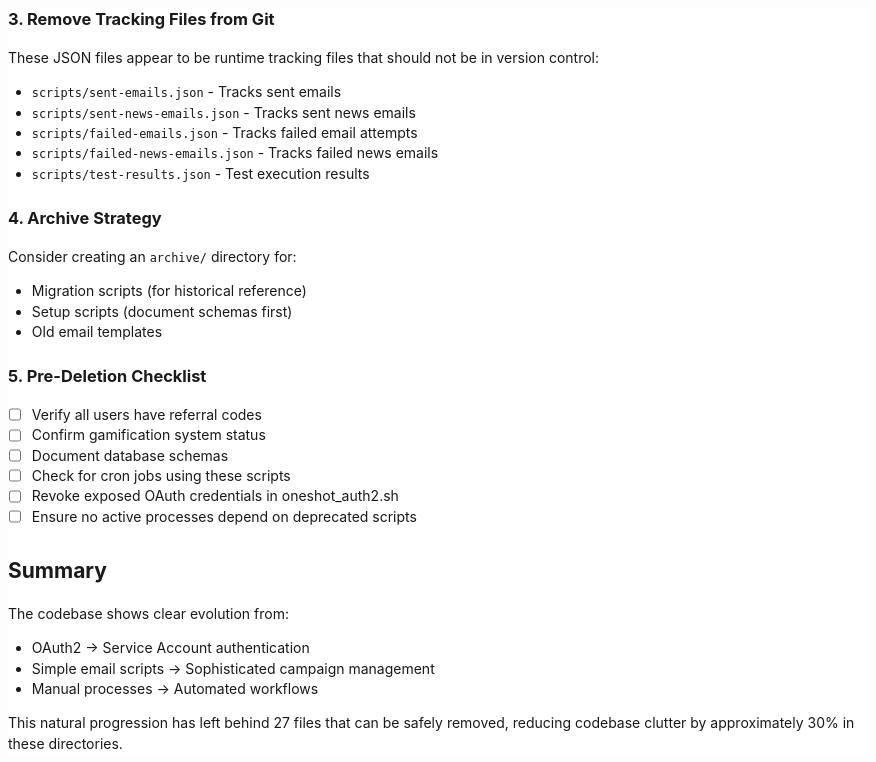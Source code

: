 ### 3. Remove Tracking Files from Git
These JSON files appear to be runtime tracking files that should not be in version control:
- `scripts/sent-emails.json` - Tracks sent emails
- `scripts/sent-news-emails.json` - Tracks sent news emails  
- `scripts/failed-emails.json` - Tracks failed email attempts
- `scripts/failed-news-emails.json` - Tracks failed news emails
- `scripts/test-results.json` - Test execution results

### 4. Archive Strategy
Consider creating an `archive/` directory for:
- Migration scripts (for historical reference)
- Setup scripts (document schemas first)
- Old email templates

### 5. Pre-Deletion Checklist
- [ ] Verify all users have referral codes
- [ ] Confirm gamification system status
- [ ] Document database schemas
- [ ] Check for cron jobs using these scripts
- [ ] Revoke exposed OAuth credentials in oneshot_auth2.sh
- [ ] Ensure no active processes depend on deprecated scripts

## Summary

The codebase shows clear evolution from:
- OAuth2 → Service Account authentication
- Simple email scripts → Sophisticated campaign management
- Manual processes → Automated workflows

This natural progression has left behind 27 files that can be safely removed, reducing codebase clutter by approximately 30% in these directories.